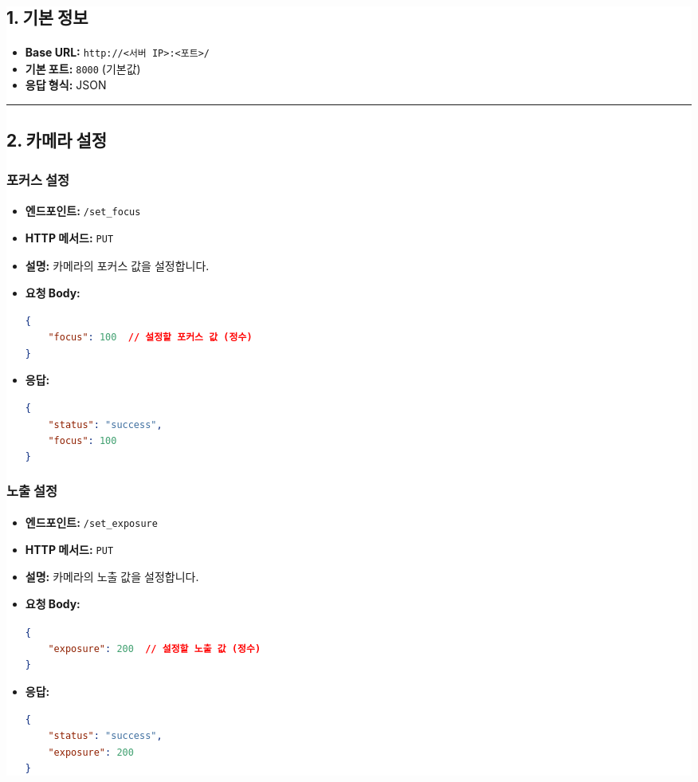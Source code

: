 
## 1. 기본 정보

- **Base URL:** `http://<서버 IP>:<포트>/`
- **기본 포트:** `8000` (기본값)
- **응답 형식:** JSON

---

## 2. 카메라 설정

### 포커스 설정

- **엔드포인트:** `/set_focus`
- **HTTP 메서드:** `PUT`
- **설명:** 카메라의 포커스 값을 설정합니다.
- **요청 Body:**

    ```json
    {
        "focus": 100  // 설정할 포커스 값 (정수)
    }
    ```

- **응답:**

    ```json
    {
        "status": "success",
        "focus": 100
    }
    ```

### 노출 설정

- **엔드포인트:** `/set_exposure`
- **HTTP 메서드:** `PUT`
- **설명:** 카메라의 노출 값을 설정합니다.
- **요청 Body:**

    ```json
    {
        "exposure": 200  // 설정할 노출 값 (정수)
    }
    ```

- **응답:**

    ```json
    {
        "status": "success",
        "exposure": 200
    }
    ```

